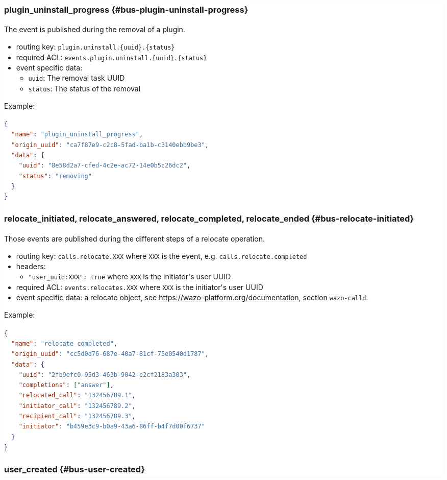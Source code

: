 ### plugin_uninstall_progress {#bus-plugin-uninstall-progress}

The event is published during the removal of a plugin.

- routing key: `plugin.uninstall.{uuid}.{status}`
- required ACL: `events.plugin.uninstall.{uuid}.{status}`
- event specific data:
  - `uuid`: The removal task UUID
  - `status`: The status of the removal

Example:

```json
{
  "name": "plugin_uninstall_progress",
  "origin_uuid": "ca7f87e9-c2c8-5fad-ba1b-c3140ebb9be3",
  "data": {
    "uuid": "8e58d2a7-cfed-4c2e-ac72-14e0b5c26dc2",
    "status": "removing"
  }
}
```

### relocate_initiated, relocate_answered, relocate_completed, relocate_ended {#bus-relocate-initiated}

Those events are published during the different steps of a relocate operation.

- routing key: `calls.relocate.XXX` where `XXX` is the event, e.g. `calls.relocate.completed`
- headers:
  - `"user_uuid:XXX": true` where `XXX` is the initiator's user UUID
- required ACL: `events.relocates.XXX` where `XXX` is the initiator's user UUID
- event specific data: a relocate object, see <https://wazo-platform.org/documentation>, section
  `wazo-calld`.

Example:

```json
{
  "name": "relocate_completed",
  "origin_uuid": "cc5d0d76-687e-40a7-81cf-75e0540d1787",
  "data": {
    "uuid": "2fb9efc0-95d3-463b-9042-e2cf2183a303",
    "completions": ["answer"],
    "relocated_call": "132456789.1",
    "initiator_call": "132456789.2",
    "recipient_call": "132456789.3",
    "initiator": "b459e3c9-b0a9-43a6-86ff-b4f7d00f6737"
  }
}
```

### user_created {#bus-user-created}
